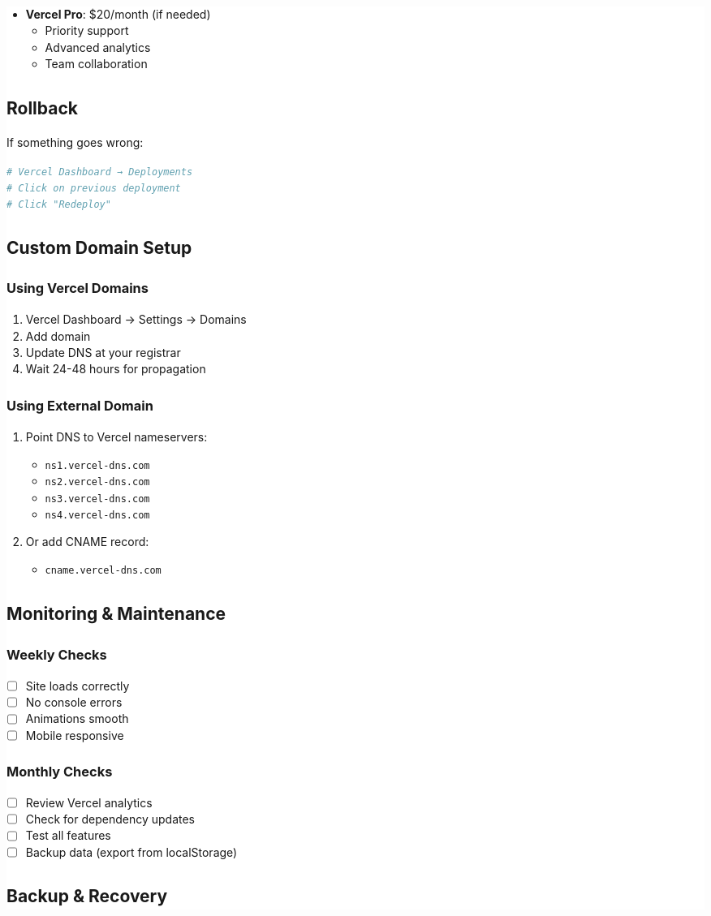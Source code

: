 - **Vercel Pro**: $20/month (if needed)
  - Priority support
  - Advanced analytics
  - Team collaboration

## Rollback

If something goes wrong:

```bash
# Vercel Dashboard → Deployments
# Click on previous deployment
# Click "Redeploy"
```

## Custom Domain Setup

### Using Vercel Domains

1. Vercel Dashboard → Settings → Domains
2. Add domain
3. Update DNS at your registrar
4. Wait 24-48 hours for propagation

### Using External Domain

1. Point DNS to Vercel nameservers:
   - `ns1.vercel-dns.com`
   - `ns2.vercel-dns.com`
   - `ns3.vercel-dns.com`
   - `ns4.vercel-dns.com`

2. Or add CNAME record:
   - `cname.vercel-dns.com`

## Monitoring & Maintenance

### Weekly Checks

- [ ] Site loads correctly
- [ ] No console errors
- [ ] Animations smooth
- [ ] Mobile responsive

### Monthly Checks

- [ ] Review Vercel analytics
- [ ] Check for dependency updates
- [ ] Test all features
- [ ] Backup data (export from localStorage)

## Backup & Recovery
